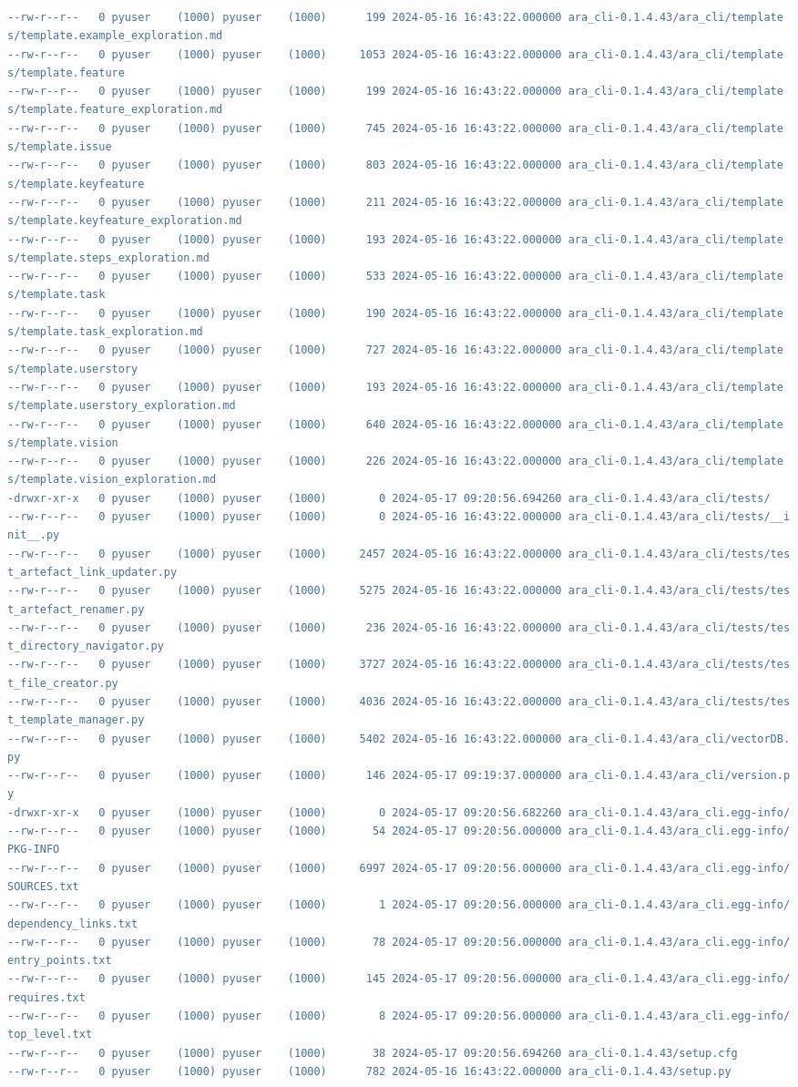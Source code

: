 ```diff
--rw-r--r--   0 pyuser    (1000) pyuser    (1000)      199 2024-05-16 16:43:22.000000 ara_cli-0.1.4.43/ara_cli/templates/template.example_exploration.md
--rw-r--r--   0 pyuser    (1000) pyuser    (1000)     1053 2024-05-16 16:43:22.000000 ara_cli-0.1.4.43/ara_cli/templates/template.feature
--rw-r--r--   0 pyuser    (1000) pyuser    (1000)      199 2024-05-16 16:43:22.000000 ara_cli-0.1.4.43/ara_cli/templates/template.feature_exploration.md
--rw-r--r--   0 pyuser    (1000) pyuser    (1000)      745 2024-05-16 16:43:22.000000 ara_cli-0.1.4.43/ara_cli/templates/template.issue
--rw-r--r--   0 pyuser    (1000) pyuser    (1000)      803 2024-05-16 16:43:22.000000 ara_cli-0.1.4.43/ara_cli/templates/template.keyfeature
--rw-r--r--   0 pyuser    (1000) pyuser    (1000)      211 2024-05-16 16:43:22.000000 ara_cli-0.1.4.43/ara_cli/templates/template.keyfeature_exploration.md
--rw-r--r--   0 pyuser    (1000) pyuser    (1000)      193 2024-05-16 16:43:22.000000 ara_cli-0.1.4.43/ara_cli/templates/template.steps_exploration.md
--rw-r--r--   0 pyuser    (1000) pyuser    (1000)      533 2024-05-16 16:43:22.000000 ara_cli-0.1.4.43/ara_cli/templates/template.task
--rw-r--r--   0 pyuser    (1000) pyuser    (1000)      190 2024-05-16 16:43:22.000000 ara_cli-0.1.4.43/ara_cli/templates/template.task_exploration.md
--rw-r--r--   0 pyuser    (1000) pyuser    (1000)      727 2024-05-16 16:43:22.000000 ara_cli-0.1.4.43/ara_cli/templates/template.userstory
--rw-r--r--   0 pyuser    (1000) pyuser    (1000)      193 2024-05-16 16:43:22.000000 ara_cli-0.1.4.43/ara_cli/templates/template.userstory_exploration.md
--rw-r--r--   0 pyuser    (1000) pyuser    (1000)      640 2024-05-16 16:43:22.000000 ara_cli-0.1.4.43/ara_cli/templates/template.vision
--rw-r--r--   0 pyuser    (1000) pyuser    (1000)      226 2024-05-16 16:43:22.000000 ara_cli-0.1.4.43/ara_cli/templates/template.vision_exploration.md
-drwxr-xr-x   0 pyuser    (1000) pyuser    (1000)        0 2024-05-17 09:20:56.694260 ara_cli-0.1.4.43/ara_cli/tests/
--rw-r--r--   0 pyuser    (1000) pyuser    (1000)        0 2024-05-16 16:43:22.000000 ara_cli-0.1.4.43/ara_cli/tests/__init__.py
--rw-r--r--   0 pyuser    (1000) pyuser    (1000)     2457 2024-05-16 16:43:22.000000 ara_cli-0.1.4.43/ara_cli/tests/test_artefact_link_updater.py
--rw-r--r--   0 pyuser    (1000) pyuser    (1000)     5275 2024-05-16 16:43:22.000000 ara_cli-0.1.4.43/ara_cli/tests/test_artefact_renamer.py
--rw-r--r--   0 pyuser    (1000) pyuser    (1000)      236 2024-05-16 16:43:22.000000 ara_cli-0.1.4.43/ara_cli/tests/test_directory_navigator.py
--rw-r--r--   0 pyuser    (1000) pyuser    (1000)     3727 2024-05-16 16:43:22.000000 ara_cli-0.1.4.43/ara_cli/tests/test_file_creator.py
--rw-r--r--   0 pyuser    (1000) pyuser    (1000)     4036 2024-05-16 16:43:22.000000 ara_cli-0.1.4.43/ara_cli/tests/test_template_manager.py
--rw-r--r--   0 pyuser    (1000) pyuser    (1000)     5402 2024-05-16 16:43:22.000000 ara_cli-0.1.4.43/ara_cli/vectorDB.py
--rw-r--r--   0 pyuser    (1000) pyuser    (1000)      146 2024-05-17 09:19:37.000000 ara_cli-0.1.4.43/ara_cli/version.py
-drwxr-xr-x   0 pyuser    (1000) pyuser    (1000)        0 2024-05-17 09:20:56.682260 ara_cli-0.1.4.43/ara_cli.egg-info/
--rw-r--r--   0 pyuser    (1000) pyuser    (1000)       54 2024-05-17 09:20:56.000000 ara_cli-0.1.4.43/ara_cli.egg-info/PKG-INFO
--rw-r--r--   0 pyuser    (1000) pyuser    (1000)     6997 2024-05-17 09:20:56.000000 ara_cli-0.1.4.43/ara_cli.egg-info/SOURCES.txt
--rw-r--r--   0 pyuser    (1000) pyuser    (1000)        1 2024-05-17 09:20:56.000000 ara_cli-0.1.4.43/ara_cli.egg-info/dependency_links.txt
--rw-r--r--   0 pyuser    (1000) pyuser    (1000)       78 2024-05-17 09:20:56.000000 ara_cli-0.1.4.43/ara_cli.egg-info/entry_points.txt
--rw-r--r--   0 pyuser    (1000) pyuser    (1000)      145 2024-05-17 09:20:56.000000 ara_cli-0.1.4.43/ara_cli.egg-info/requires.txt
--rw-r--r--   0 pyuser    (1000) pyuser    (1000)        8 2024-05-17 09:20:56.000000 ara_cli-0.1.4.43/ara_cli.egg-info/top_level.txt
--rw-r--r--   0 pyuser    (1000) pyuser    (1000)       38 2024-05-17 09:20:56.694260 ara_cli-0.1.4.43/setup.cfg
--rw-r--r--   0 pyuser    (1000) pyuser    (1000)      782 2024-05-16 16:43:22.000000 ara_cli-0.1.4.43/setup.py
```
